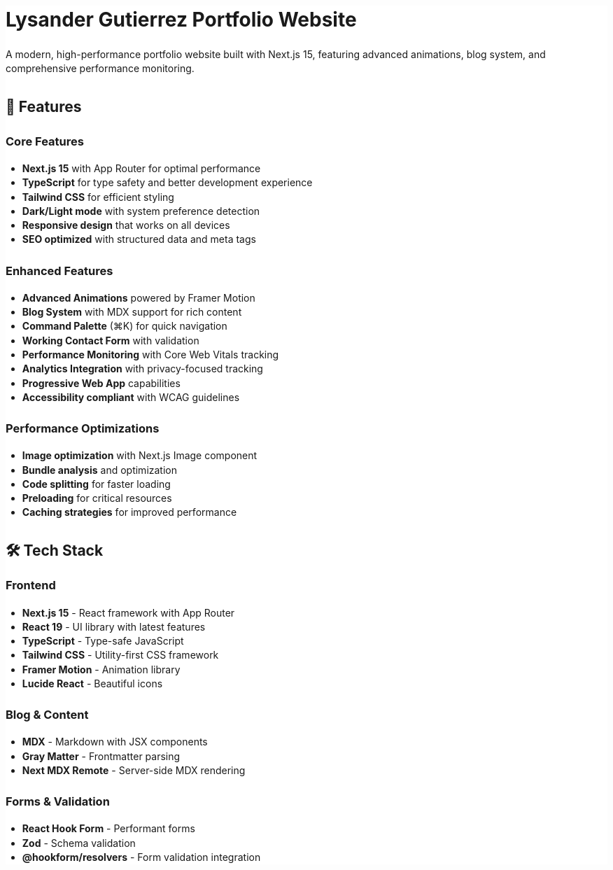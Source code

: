 # Lysander Gutierrez Portfolio Website

A modern, high-performance portfolio website built with Next.js 15, featuring advanced animations, blog system, and comprehensive performance monitoring.

## 🚀 Features

### Core Features
- **Next.js 15** with App Router for optimal performance
- **TypeScript** for type safety and better development experience
- **Tailwind CSS** for efficient styling
- **Dark/Light mode** with system preference detection
- **Responsive design** that works on all devices
- **SEO optimized** with structured data and meta tags

### Enhanced Features
- **Advanced Animations** powered by Framer Motion
- **Blog System** with MDX support for rich content
- **Command Palette** (⌘K) for quick navigation
- **Working Contact Form** with validation
- **Performance Monitoring** with Core Web Vitals tracking
- **Analytics Integration** with privacy-focused tracking
- **Progressive Web App** capabilities
- **Accessibility compliant** with WCAG guidelines

### Performance Optimizations
- **Image optimization** with Next.js Image component
- **Bundle analysis** and optimization
- **Code splitting** for faster loading
- **Preloading** for critical resources
- **Caching strategies** for improved performance

## 🛠️ Tech Stack

### Frontend
- **Next.js 15** - React framework with App Router
- **React 19** - UI library with latest features
- **TypeScript** - Type-safe JavaScript
- **Tailwind CSS** - Utility-first CSS framework
- **Framer Motion** - Animation library
- **Lucide React** - Beautiful icons

### Blog & Content
- **MDX** - Markdown with JSX components
- **Gray Matter** - Frontmatter parsing
- **Next MDX Remote** - Server-side MDX rendering

### Forms & Validation
- **React Hook Form** - Performant forms
- **Zod** - Schema validation
- **@hookform/resolvers** - Form validation integration
